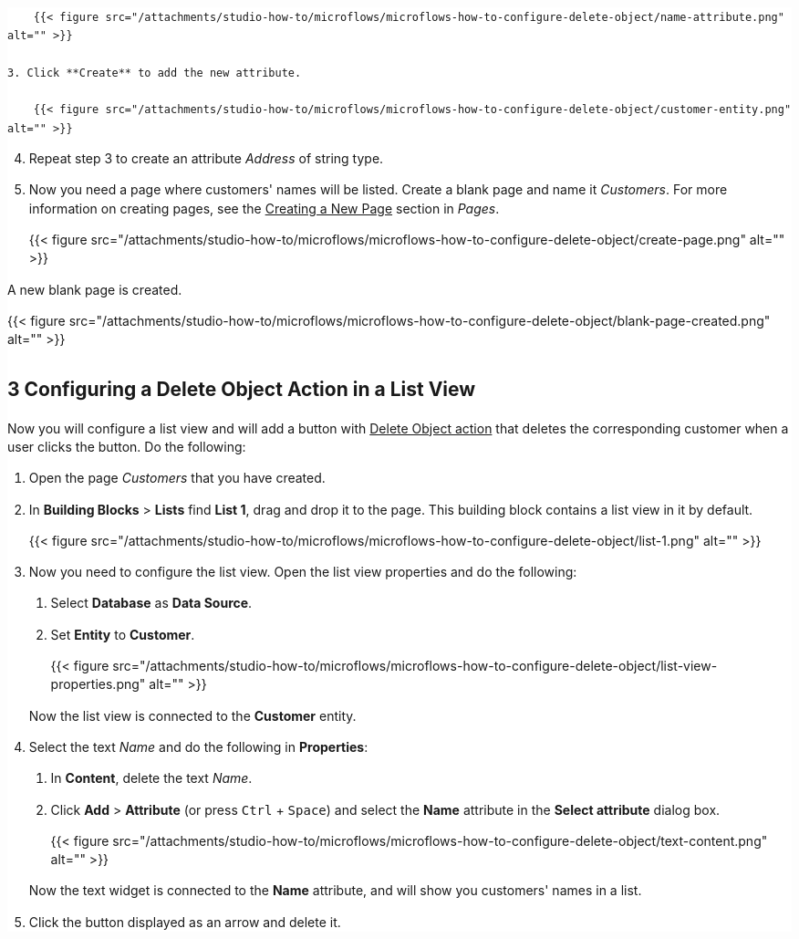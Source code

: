         {{< figure src="/attachments/studio-how-to/microflows/microflows-how-to-configure-delete-object/name-attribute.png" alt="" >}} 
    
    3. Click **Create** to add the new attribute.

        {{< figure src="/attachments/studio-how-to/microflows/microflows-how-to-configure-delete-object/customer-entity.png" alt="" >}}

4. Repeat step 3 to create an attribute *Address* of string type.

5. Now you need a page where customers' names will be listed. Create a blank page and name it *Customers*. For more information on creating pages, see the [Creating a New Page](/studio/page-editor/) section in *Pages*.

    {{< figure src="/attachments/studio-how-to/microflows/microflows-how-to-configure-delete-object/create-page.png" alt="" >}}

A new blank page is created.

{{< figure src="/attachments/studio-how-to/microflows/microflows-how-to-configure-delete-object/blank-page-created.png" alt="" >}}

## 3 Configuring a Delete Object Action in a List View

Now you will configure a list view and will add a button with [Delete Object action](/studio/page-editor-widgets-events-section/#delete-object-action) that deletes the corresponding customer when a user clicks the button. Do the following:

1. Open the page *Customers* that you have created.

2.  In **Building Blocks** > **Lists** find **List 1**, drag and drop it to the page. This building block contains a list view in it by default.

    {{< figure src="/attachments/studio-how-to/microflows/microflows-how-to-configure-delete-object/list-1.png" alt="" >}}

3.  Now you need to configure the list view. Open the list view properties and do the following:

    1. Select **Database** as **Data Source**.
    2. Set **Entity** to **Customer**.
    
        {{< figure src="/attachments/studio-how-to/microflows/microflows-how-to-configure-delete-object/list-view-properties.png" alt="" >}} 
    
    Now the list view is connected to the **Customer** entity. 
    
4. Select the text *Name* and do the following in **Properties**:

    1. In **Content**, delete the text *Name*.
    2. Click **Add** > **Attribute** (or press <kbd>Ctrl</kbd> + <kbd>Space</kbd>) and select the **Name** attribute in the **Select attribute** dialog box. 

        {{< figure src="/attachments/studio-how-to/microflows/microflows-how-to-configure-delete-object/text-content.png" alt="" >}}
        
    Now the text widget is connected to the **Name** attribute, and will show you customers' names in a list.

5. Click the button displayed as an arrow and delete it.
